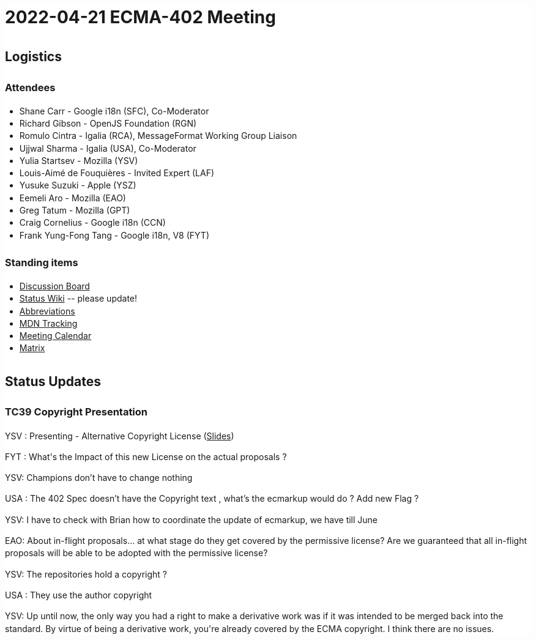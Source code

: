 # 2022-04-21 ECMA-402 Meeting
## Logistics

### Attendees

- Shane Carr - Google i18n (SFC), Co-Moderator
- Richard Gibson - OpenJS Foundation (RGN)
- Romulo Cintra - Igalia (RCA), MessageFormat Working Group Liaison
- Ujjwal Sharma - Igalia (USA), Co-Moderator
- Yulia Startsev - Mozilla (YSV)
- Louis-Aimé de Fouquières - Invited Expert (LAF)
- Yusuke Suzuki - Apple (YSZ)
- Eemeli Aro - Mozilla (EAO)
- Greg Tatum - Mozilla (GPT)
- Craig Cornelius - Google i18n (CCN)
- Frank Yung-Fong Tang - Google i18n, V8 (FYT)

### Standing items

- [Discussion Board](https://github.com/tc39/ecma402/projects/2)
- [Status Wiki](https://github.com/tc39/ecma402/wiki/Proposal-and-PR-Progress-Tracking) -- please update!
- [Abbreviations](https://github.com/tc39/notes/blob/master/delegates.txt)
- [MDN Tracking](https://github.com/tc39/ecma402-mdn)
- [Meeting Calendar](https://calendar.google.com/calendar/embed?src=unicode.org_nubvqveeeol570uuu7kri513vc%40group.calendar.google.com)
- [Matrix](https://matrix.to/#/#tc39-ecma402:matrix.org)

## Status Updates

### TC39 Copyright Presentation

YSV : Presenting - Alternative Copyright License ([Slides](https://docs.google.com/presentation/d/1W1EAn8S4_KpC932mOXfc-2yYb9gW2fqQ0yx2_8pBBKM/edit#slide=id.p))

FYT : What's the Impact of this new License on the actual proposals ?

YSV: Champions don’t have to change nothing

USA : The 402 Spec doesn’t have the Copyright text , what’s the ecmarkup would do ? Add new Flag ?

YSV: I have to check with Brian how to coordinate the update of ecmarkup, we have till June

EAO: About in-flight proposals… at what stage do they get covered by the permissive license? Are we guaranteed that all in-flight proposals will be able to be adopted with the permissive license?

YSV:  The repositories hold a copyright ? 

USA : They use the author copyright  

YSV: Up until now, the only way you had a right to make a derivative work was if it was intended to be merged back into the standard. By virtue of being a derivative work, you're already covered by the ECMA copyright. I think there are no issues.
